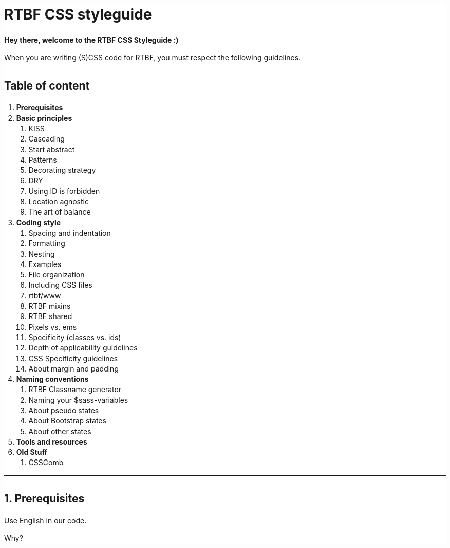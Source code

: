 # RTBF CSS styleguide

**Hey there, welcome to the RTBF CSS Styleguide :)**

When you are writing (S)CSS code for RTBF, you must respect the following guidelines.

## Table of content

01. **Prerequisites**
02. **Basic principles**
    01. KISS
    02. Cascading
    03. Start abstract
    04. Patterns
    05. Decorating strategy
    06. DRY
    07. Using ID is forbidden
    08. Location agnostic
    09. The art of balance
03. **Coding style**
    01. Spacing and indentation
    02. Formatting
    03. Nesting
    04. Examples
    05. File organization
    06. Including CSS files
    07. rtbf/www
    08. RTBF mixins
    09. RTBF shared
    10. Pixels vs. ems
    11. Specificity (classes vs. ids)
    12. Depth of applicability guidelines
    13. CSS Specificity guidelines
    14. About margin and padding
04. **Naming conventions**
    01. RTBF Classname generator
    02. Naming your $sass-variables
    03. About pseudo states
    04. About Bootstrap states
    05. About other states
05. **Tools and resources**
06. **Old Stuff**
    01. CSSComb

---

## 1. Prerequisites

Use English in our code.

Why? 
